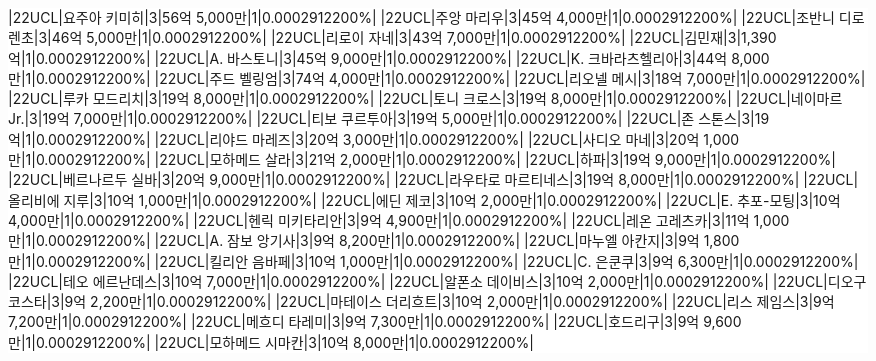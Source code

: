 |22UCL|요주아 키미히|3|56억 5,000만|1|0.0002912200%|
|22UCL|주앙 마리우|3|45억 4,000만|1|0.0002912200%|
|22UCL|조반니 디로렌초|3|46억 5,000만|1|0.0002912200%|
|22UCL|리로이 자네|3|43억 7,000만|1|0.0002912200%|
|22UCL|김민재|3|1,390억|1|0.0002912200%|
|22UCL|A. 바스토니|3|45억 9,000만|1|0.0002912200%|
|22UCL|K. 크바라츠헬리아|3|44억 8,000만|1|0.0002912200%|
|22UCL|주드 벨링엄|3|74억 4,000만|1|0.0002912200%|
|22UCL|리오넬 메시|3|18억 7,000만|1|0.0002912200%|
|22UCL|루카 모드리치|3|19억 8,000만|1|0.0002912200%|
|22UCL|토니 크로스|3|19억 8,000만|1|0.0002912200%|
|22UCL|네이마르 Jr.|3|19억 7,000만|1|0.0002912200%|
|22UCL|티보 쿠르투아|3|19억 5,000만|1|0.0002912200%|
|22UCL|존 스톤스|3|19억|1|0.0002912200%|
|22UCL|리야드 마레즈|3|20억 3,000만|1|0.0002912200%|
|22UCL|사디오 마네|3|20억 1,000만|1|0.0002912200%|
|22UCL|모하메드 살라|3|21억 2,000만|1|0.0002912200%|
|22UCL|하파|3|19억 9,000만|1|0.0002912200%|
|22UCL|베르나르두 실바|3|20억 9,000만|1|0.0002912200%|
|22UCL|라우타로 마르티네스|3|19억 8,000만|1|0.0002912200%|
|22UCL|올리비에 지루|3|10억 1,000만|1|0.0002912200%|
|22UCL|에딘 제코|3|10억 2,000만|1|0.0002912200%|
|22UCL|E. 추포-모팅|3|10억 4,000만|1|0.0002912200%|
|22UCL|헨릭 미키타리안|3|9억 4,900만|1|0.0002912200%|
|22UCL|레온 고레츠카|3|11억 1,000만|1|0.0002912200%|
|22UCL|A. 잠보 앙기사|3|9억 8,200만|1|0.0002912200%|
|22UCL|마누엘 아칸지|3|9억 1,800만|1|0.0002912200%|
|22UCL|킬리안 음바페|3|10억 1,000만|1|0.0002912200%|
|22UCL|C. 은쿤쿠|3|9억 6,300만|1|0.0002912200%|
|22UCL|테오 에르난데스|3|10억 7,000만|1|0.0002912200%|
|22UCL|알폰소 데이비스|3|10억 2,000만|1|0.0002912200%|
|22UCL|디오구 코스타|3|9억 2,200만|1|0.0002912200%|
|22UCL|마테이스 더리흐트|3|10억 2,000만|1|0.0002912200%|
|22UCL|리스 제임스|3|9억 7,200만|1|0.0002912200%|
|22UCL|메흐디 타레미|3|9억 7,300만|1|0.0002912200%|
|22UCL|호드리구|3|9억 9,600만|1|0.0002912200%|
|22UCL|모하메드 시마칸|3|10억 8,000만|1|0.0002912200%|